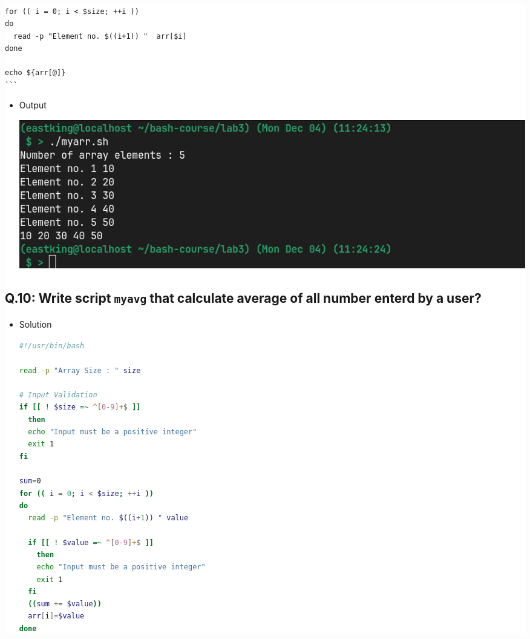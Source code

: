     for (( i = 0; i < $size; ++i ))
    do
      read -p "Element no. $((i+1)) "  arr[$i]
    done

    echo ${arr[@]}
    ```

* Output

    ![](./imgs/bash-lab3-9.png)

## Q.10: Write script `myavg` that calculate average of all number enterd by a user?

* Solution

    ```bash
    #!/usr/bin/bash

    read -p "Array Size : " size

    # Input Validation
    if [[ ! $size =~ ^[0-9]+$ ]]
      then
      echo "Input must be a positive integer"
      exit 1
    fi

    sum=0
    for (( i = 0; i < $size; ++i ))
    do
      read -p "Element no. $((i+1)) " value

      if [[ ! $value =~ ^[0-9]+$ ]]
        then
        echo "Input must be a positive integer"
        exit 1
      fi
      ((sum += $value))
      arr[i]=$value
    done
